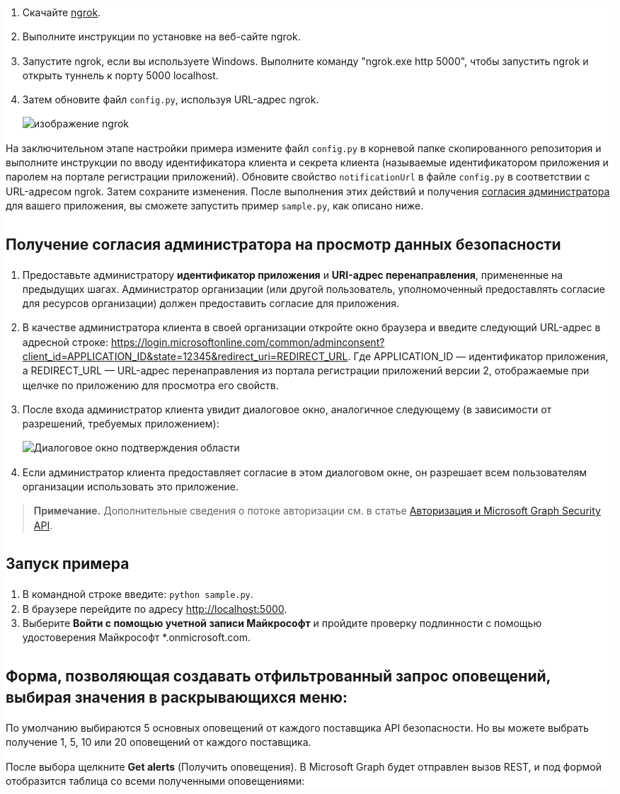 1. Скачайте [ngrok](https://ngrok.com/download).
2. Выполните инструкции по установке на веб-сайте ngrok.
3. Запустите ngrok, если вы используете Windows. Выполните команду "ngrok.exe http 5000", чтобы запустить ngrok и открыть туннель к порту 5000 localhost.
4. Затем обновите файл `config.py`, используя URL-адрес ngrok.

    ![изображение ngrok](static/images/ngrok.PNG)

На заключительном этапе настройки примера измените файл ```config.py``` в корневой папке скопированного репозитория и выполните инструкции по вводу идентификатора клиента и секрета клиента (называемые идентификатором приложения и паролем на портале регистрации приложений). Обновите свойство `notificationUrl` в файле ```config.py``` в соответствии с URL-адресом ngrok. Затем сохраните изменения. После выполнения этих действий и получения [согласия администратора](#Get-Admin-consent-to-view-Security-data) для вашего приложения, вы сможете запустить пример ```sample.py```, как описано ниже.

## Получение согласия администратора на просмотр данных безопасности

1. Предоставьте администратору **идентификатор приложения** и **URI-адрес перенаправления**, примененные на предыдущих шагах. Администратор организации (или другой пользователь, уполномоченный предоставлять согласие для ресурсов организации) должен предоставить согласие для приложения.
2. В качестве администратора клиента в своей организации откройте окно браузера и введите следующий URL-адрес в адресной строке:
https://login.microsoftonline.com/common/adminconsent?client_id=APPLICATION_ID&state=12345&redirect_uri=REDIRECT_URL. Где
APPLICATION_ID — идентификатор приложения, а REDIRECT_URL — URL-адрес перенаправления из портала регистрации приложений версии 2, отображаемые при щелчке по приложению для просмотра его свойств.
3. После входа администратор клиента увидит диалоговое окно, аналогичное следующему (в зависимости от разрешений, требуемых приложением):

   ![Диалоговое окно подтверждения области](static/images/Scope.png)

4. Если администратор клиента предоставляет согласие в этом диалоговом окне, он разрешает всем пользователям организации использовать это приложение.

> **Примечание.** Дополнительные сведения о потоке авторизации см. в статье [Авторизация и Microsoft Graph Security API](https://developer.microsoft.com/en-us/graph/docs/concepts/security-authorization).

## Запуск примера

1. В командной строке введите: ```python sample.py```.
2. В браузере перейдите по адресу [http://localhost:5000](http://localhost:5000).
3. Выберите **Войти с помощью учетной записи Майкрософт** и пройдите проверку подлинности с помощью удостоверения Майкрософт *.onmicrosoft.com.

Форма, позволяющая создавать отфильтрованный запрос оповещений, выбирая значения в раскрывающихся меню:
-
По умолчанию выбираются 5 основных оповещений от каждого поставщика API безопасности. Но вы можете выбрать получение 1, 5, 10 или 20 оповещений от каждого поставщика.

После выбора щелкните **Get alerts** (Получить оповещения). В Microsoft Graph будет отправлен вызов REST, и под формой отобразится таблица со всеми полученными оповещениями:
